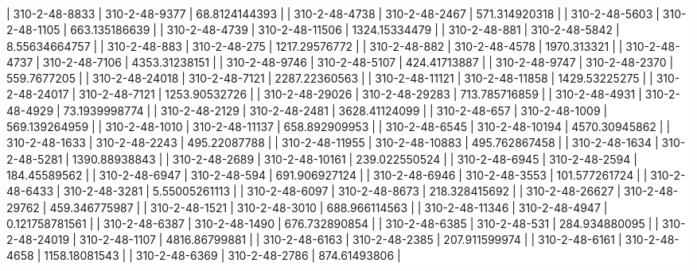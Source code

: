 | 310-2-48-8833 | 310-2-48-9377 | 68.8124144393 |
| 310-2-48-4738 | 310-2-48-2467 | 571.314920318 |
| 310-2-48-5603 | 310-2-48-1105 | 663.135186639 |
| 310-2-48-4739 | 310-2-48-11506 | 1324.15334479 |
| 310-2-48-881 | 310-2-48-5842 | 8.55634664757 |
| 310-2-48-883 | 310-2-48-275 | 1217.29576772 |
| 310-2-48-882 | 310-2-48-4578 | 1970.313321 |
| 310-2-48-4737 | 310-2-48-7106 | 4353.31238151 |
| 310-2-48-9746 | 310-2-48-5107 | 424.41713887 |
| 310-2-48-9747 | 310-2-48-2370 | 559.7677205 |
| 310-2-48-24018 | 310-2-48-7121 | 2287.22360563 |
| 310-2-48-11121 | 310-2-48-11858 | 1429.53225275 |
| 310-2-48-24017 | 310-2-48-7121 | 1253.90532726 |
| 310-2-48-29026 | 310-2-48-29283 | 713.785716859 |
| 310-2-48-4931 | 310-2-48-4929 | 73.1939998774 |
| 310-2-48-2129 | 310-2-48-2481 | 3628.41124099 |
| 310-2-48-657 | 310-2-48-1009 | 569.139264959 |
| 310-2-48-1010 | 310-2-48-11137 | 658.892909953 |
| 310-2-48-6545 | 310-2-48-10194 | 4570.30945862 |
| 310-2-48-1633 | 310-2-48-2243 | 495.22087788 |
| 310-2-48-11955 | 310-2-48-10883 | 495.762867458 |
| 310-2-48-1634 | 310-2-48-5281 | 1390.88938843 |
| 310-2-48-2689 | 310-2-48-10161 | 239.022550524 |
| 310-2-48-6945 | 310-2-48-2594 | 184.45589562 |
| 310-2-48-6947 | 310-2-48-594 | 691.906927124 |
| 310-2-48-6946 | 310-2-48-3553 | 101.577261724 |
| 310-2-48-6433 | 310-2-48-3281 | 5.55005261113 |
| 310-2-48-6097 | 310-2-48-8673 | 218.328415692 |
| 310-2-48-26627 | 310-2-48-29762 | 459.346775987 |
| 310-2-48-1521 | 310-2-48-3010 | 688.966114563 |
| 310-2-48-11346 | 310-2-48-4947 | 0.121758781561 |
| 310-2-48-6387 | 310-2-48-1490 | 676.732890854 |
| 310-2-48-6385 | 310-2-48-531 | 284.934880095 |
| 310-2-48-24019 | 310-2-48-1107 | 4816.86799881 |
| 310-2-48-6163 | 310-2-48-2385 | 207.911599974 |
| 310-2-48-6161 | 310-2-48-4658 | 1158.18081543 |
| 310-2-48-6369 | 310-2-48-2786 | 874.61493806 |